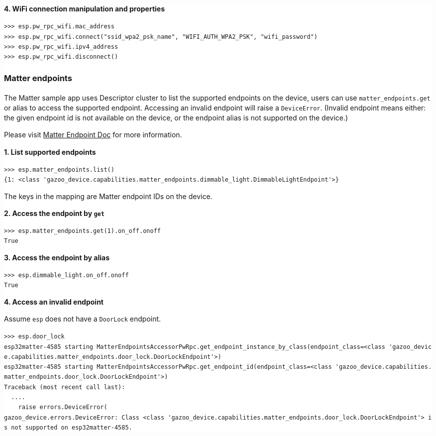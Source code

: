 **4. WiFi connection manipulation and properties**

```
>>> esp.pw_rpc_wifi.mac_address
>>> esp.pw_rpc_wifi.connect("ssid_wpa2_psk_name", "WIFI_AUTH_WPA2_PSK", "wifi_password")
>>> esp.pw_rpc_wifi.ipv4_address
>>> esp.pw_rpc_wifi.disconnect()
```

### Matter endpoints

The Matter sample app uses Descriptor cluster to list the supported endpoints on
the device, users can use `matter_endpoints.get` or alias to access the
supported endpoint. Accessing an invalid endpoint will raise a `DeviceError`.
(Invalid endpoint means either: the given endpoint id is not available on the
device, or the endpoint alias is not supported on the device.)

Please visit [Matter Endpoint Doc](../Matter_endpoints.md) for more information.

**1. List supported endpoints**

```
>>> esp.matter_endpoints.list()
{1: <class 'gazoo_device.capabilities.matter_endpoints.dimmable_light.DimmableLightEndpoint'>}
```

The keys in the mapping are Matter endpoint IDs on the device.

**2. Access the endpoint by `get`**

```
>>> esp.matter_endpoints.get(1).on_off.onoff
True
```

**3. Access the endpoint by alias**

```
>>> esp.dimmable_light.on_off.onoff
True
```

**4. Access an invalid endpoint**

Assume `esp` does not have a `DoorLock` endpoint.

```
>>> esp.door_lock
esp32matter-4585 starting MatterEndpointsAccessorPwRpc.get_endpoint_instance_by_class(endpoint_class=<class 'gazoo_device.capabilities.matter_endpoints.door_lock.DoorLockEndpoint'>)
esp32matter-4585 starting MatterEndpointsAccessorPwRpc.get_endpoint_id(endpoint_class=<class 'gazoo_device.capabilities.matter_endpoints.door_lock.DoorLockEndpoint'>)
Traceback (most recent call last):
  ....
    raise errors.DeviceError(
gazoo_device.errors.DeviceError: Class <class 'gazoo_device.capabilities.matter_endpoints.door_lock.DoorLockEndpoint'> is not supported on esp32matter-4585.
```
